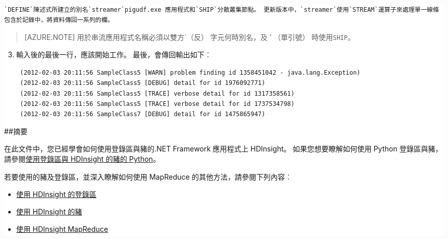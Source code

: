     `DEFINE`陳述式所建立的別名`streamer`pigudf.exe 應用程式和`SHIP`分散叢集節點。 更新版本中，`streamer`使用`STREAM`運算子來處理單一線條包含於記錄中，將資料傳回一系列的欄。

> [AZURE.NOTE] 用於串流應用程式名稱必須以雙方\`（反） 字元何時別名，及 ' （單引號） 時使用`SHIP`。

3. 輸入後的最後一行，應該開始工作。 最後，會傳回輸出如下︰

        (2012-02-03 20:11:56 SampleClass5 [WARN] problem finding id 1358451042 - java.lang.Exception)
        (2012-02-03 20:11:56 SampleClass5 [DEBUG] detail for id 1976092771)
        (2012-02-03 20:11:56 SampleClass5 [TRACE] verbose detail for id 1317358561)
        (2012-02-03 20:11:56 SampleClass5 [TRACE] verbose detail for id 1737534798)
        (2012-02-03 20:11:56 SampleClass7 [DEBUG] detail for id 1475865947)

##<a name="summary"></a>摘要

在此文件中，您已經學會如何使用登錄區與豬的.NET Framework 應用程式上 HDInsight。 如果您想要瞭解如何使用 Python 登錄區與豬，請參閱[使用登錄區與 HDInsight 的豬的 Python](hdinsight-python.md)。

若要使用的豬及登錄區，並深入瞭解如何使用 MapReduce 的其他方法，請參閱下列內容︰

* [使用 HDInsight 的登錄區](hdinsight-use-hive.md)

* [使用 HDInsight 的豬](hdinsight-use-pig.md)

* [使用 HDInsight MapReduce](hdinsight-use-mapreduce.md)
